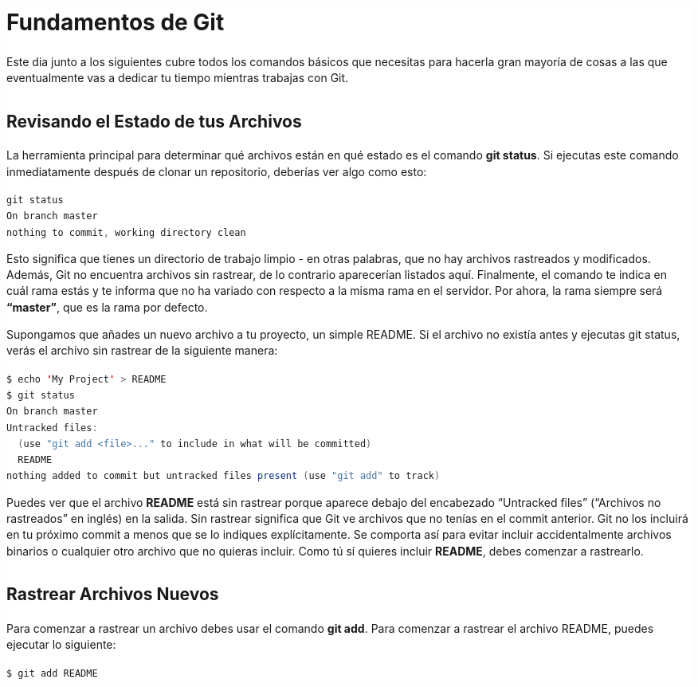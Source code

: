 # Fundamentos de Git

Este dia junto a los siguientes cubre todos los comandos básicos que necesitas
para hacerla gran mayoría de cosas a las que eventualmente vas a dedicar tu
tiempo mientras trabajas con Git.

## Revisando el Estado de tus Archivos

La herramienta principal para determinar qué archivos están en qué estado es el
comando **git status**. Si ejecutas este comando inmediatamente después de clonar un
repositorio, deberías ver algo como esto:

```java
git status
On branch master
nothing to commit, working directory clean
```

Esto significa que tienes un directorio de trabajo limpio - en otras palabras, que no hay
archivos rastreados y modificados. Además, Git no encuentra archivos sin rastrear,
de lo contrario aparecerían listados aquí. Finalmente, el comando te indica en cuál rama
estás y te informa que no ha variado con respecto a la misma rama en el servidor.
Por ahora, la rama siempre será **“master”**, que es la rama por defecto.

Supongamos que añades un nuevo archivo a tu proyecto, un simple README. Si el
archivo no existía antes y ejecutas git status, verás el archivo sin rastrear de la
siguiente manera:

```java
$ echo 'My Project' > README
$ git status
On branch master
Untracked files:
  (use "git add <file>..." to include in what will be committed)
  README
nothing added to commit but untracked files present (use "git add" to track)
```

Puedes ver que el archivo **README** está sin rastrear porque aparece debajo del
encabezado “Untracked files” (“Archivos no rastreados” en inglés) en la salida. Sin
rastrear significa que Git ve archivos que no tenías en el commit anterior. Git
no los incluirá en tu próximo commit a menos que se lo indiques explícitamente. Se
comporta así para evitar incluir accidentalmente archivos binarios o cualquier otro
archivo que no quieras incluir. Como tú sí quieres incluir **README**, debes comenzar a
rastrearlo.

## Rastrear Archivos Nuevos

Para comenzar a rastrear un archivo debes usar el comando **git add**. Para comenzar a
rastrear el archivo README, puedes ejecutar lo siguiente:

```java
$ git add README
```
